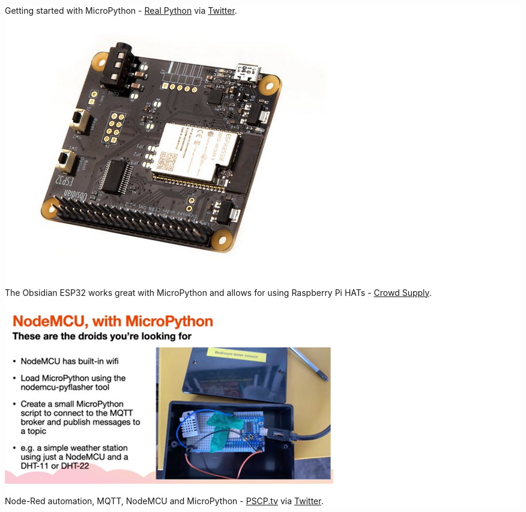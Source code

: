 Getting started with MicroPython - [Real Python](https://realpython.com/courses/getting-started-micropython/) via [Twitter](https://twitter.com/realpython/status/1376715960019730434).

[![Obsidian ESP32](../assets/20210406/20210406obsidian.jpg)](https://www.crowdsupply.com/thomas-mckahan/obsidian-esp32)

The Obsidian ESP32 works great with MicroPython and allows for using Raspberry Pi HATs - [Crowd Supply](https://www.crowdsupply.com/thomas-mckahan/obsidian-esp32).

[![Node-Red and MicroPython](../assets/20210406/20210406nodered.jpg)](https://www.pscp.tv/w/1yoKMAkBdejKQ)

Node-Red automation, MQTT, NodeMCU and MicroPython - [PSCP.tv](https://www.pscp.tv/w/1yoKMAkBdejKQ) via [Twitter](https://twitter.com/smarsfan/status/1376232655193182208).
